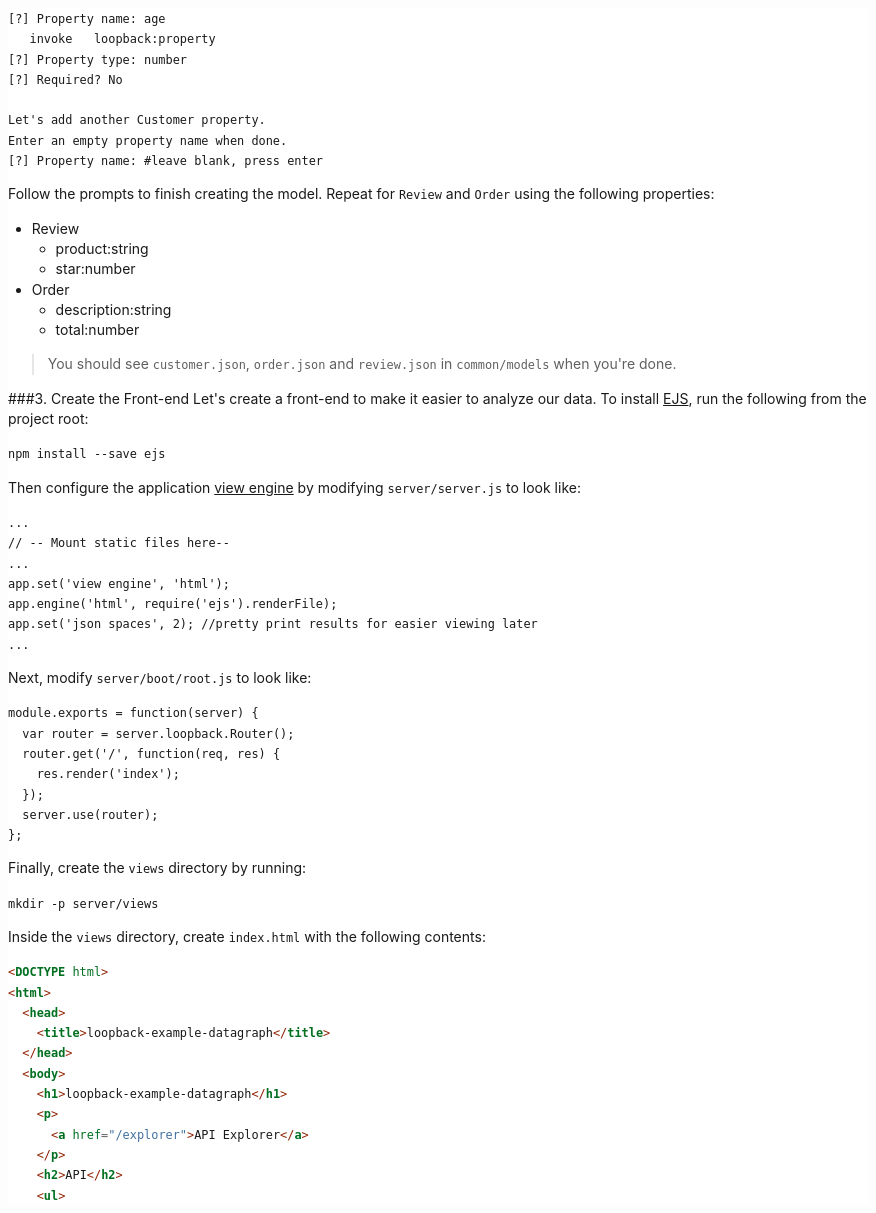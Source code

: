 ```shell
[?] Property name: age
   invoke   loopback:property
[?] Property type: number
[?] Required? No

Let's add another Customer property.
Enter an empty property name when done.
[?] Property name: #leave blank, press enter
```
Follow the prompts to finish creating the model. Repeat for `Review` and `Order` using the following properties:
- Review
  - product:string
  - star:number
- Order
  - description:string
  - total:number
> You should see `customer.json`, `order.json` and `review.json` in `common/models` when you're done.

###3. Create the Front-end
Let's create a front-end to make it easier to analyze our data. To install [EJS](http://embeddedjs.com/), run the following from the project root:
```shell
npm install --save ejs
```
Then configure the application [view engine](http://expressjs.com/api) by modifying `server/server.js` to look like:
```node
...
// -- Mount static files here--
...
app.set('view engine', 'html');
app.engine('html', require('ejs').renderFile);
app.set('json spaces', 2); //pretty print results for easier viewing later
...
```
Next, modify `server/boot/root.js` to look like:
```node
module.exports = function(server) {
  var router = server.loopback.Router();
  router.get('/', function(req, res) {
    res.render('index');
  });
  server.use(router);
};
```
Finally, create the `views` directory by running:
```shell
mkdir -p server/views
```
Inside the `views` directory, create `index.html` with the following contents:
```html
<DOCTYPE html>
<html>
  <head>
    <title>loopback-example-datagraph</title>
  </head>
  <body>
    <h1>loopback-example-datagraph</h1>
    <p>
      <a href="/explorer">API Explorer</a>
    </p>
    <h2>API</h2>
    <ul>
```